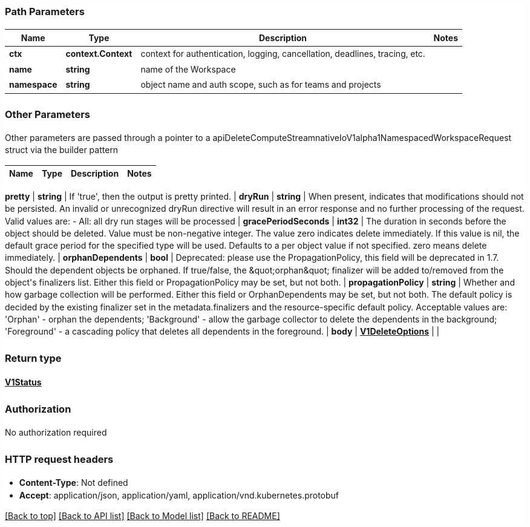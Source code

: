 ### Path Parameters


Name | Type | Description  | Notes
------------- | ------------- | ------------- | -------------
**ctx** | **context.Context** | context for authentication, logging, cancellation, deadlines, tracing, etc.
**name** | **string** | name of the Workspace | 
**namespace** | **string** | object name and auth scope, such as for teams and projects | 

### Other Parameters

Other parameters are passed through a pointer to a apiDeleteComputeStreamnativeIoV1alpha1NamespacedWorkspaceRequest struct via the builder pattern


Name | Type | Description  | Notes
------------- | ------------- | ------------- | -------------


 **pretty** | **string** | If &#39;true&#39;, then the output is pretty printed. | 
 **dryRun** | **string** | When present, indicates that modifications should not be persisted. An invalid or unrecognized dryRun directive will result in an error response and no further processing of the request. Valid values are: - All: all dry run stages will be processed | 
 **gracePeriodSeconds** | **int32** | The duration in seconds before the object should be deleted. Value must be non-negative integer. The value zero indicates delete immediately. If this value is nil, the default grace period for the specified type will be used. Defaults to a per object value if not specified. zero means delete immediately. | 
 **orphanDependents** | **bool** | Deprecated: please use the PropagationPolicy, this field will be deprecated in 1.7. Should the dependent objects be orphaned. If true/false, the \&quot;orphan\&quot; finalizer will be added to/removed from the object&#39;s finalizers list. Either this field or PropagationPolicy may be set, but not both. | 
 **propagationPolicy** | **string** | Whether and how garbage collection will be performed. Either this field or OrphanDependents may be set, but not both. The default policy is decided by the existing finalizer set in the metadata.finalizers and the resource-specific default policy. Acceptable values are: &#39;Orphan&#39; - orphan the dependents; &#39;Background&#39; - allow the garbage collector to delete the dependents in the background; &#39;Foreground&#39; - a cascading policy that deletes all dependents in the foreground. | 
 **body** | [**V1DeleteOptions**](V1DeleteOptions.md) |  | 

### Return type

[**V1Status**](V1Status.md)

### Authorization

No authorization required

### HTTP request headers

- **Content-Type**: Not defined
- **Accept**: application/json, application/yaml, application/vnd.kubernetes.protobuf

[[Back to top]](#) [[Back to API list]](../README.md#documentation-for-api-endpoints)
[[Back to Model list]](../README.md#documentation-for-models)
[[Back to README]](../README.md)
